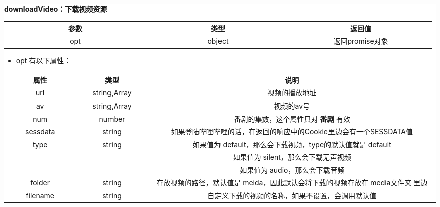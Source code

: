 <b>downloadVideo：下载视频资源</b>

<table>
    <tr>
        <th>参数</th>
        <th>类型</th>
        <th>返回值</th>
    </tr>
    <tr>
        <td width='270px' align='center' align='center'>opt</td>
        <td width='270px' align='center' align='center'>object</td>
        <td width='270px' align='center'>返回promise对象</td>
    </tr>
</table>

- opt 有以下属性：

<table>
    <tr>
        <th>属性</th>
        <th>类型</th>
        <th>说明</th>
    </tr>
    <tr>
        <td align='center' width='15%'>url</td>
        <td align='center' width='15%'>string,Array</td>
        <td align='center' width='60%'>视频的播放地址</td>
    </tr>
    <tr>
        <td align='center'>av</td>
        <td align='center'>string,Array</td>
        <td align='center'>视频的av号</td>
    </tr>
    <tr>
        <td align='center'>num</td>
        <td align='center'>number</td>
        <td align='center'>番剧的集数，这个属性只对 <b>番剧</b> 有效</td>
    </tr>
    <tr>
        <td align='center'>sessdata</td>
        <td align='center'>string</td>
        <td align='center'>如果登陆哔哩哔哩的话，在返回的响应中的Cookie里边会有一个SESSDATA值</td>
    </tr>
    <tr>
        <td align='center' rowspan='3'>type</td>
        <td align='center' rowspan='3'>string</td>
        <td align='center'>如果值为 default，那么会下载视频，type的默认值就是 default</td>
    </tr>
    <tr>
        <td align='center'>如果值为 silent，那么会下载无声视频</td>
    </tr>
    <tr>
        <td align='center'>如果值为 audio，那么会下载音频</td>
    </tr>
    <tr>
        <td align='center'>folder</td>
        <td align='center'>string</td>
        <td align='center'>存放视频的路径，默认值是 meida，因此默认会将下载的视频存放在 media文件夹 里边</td>
    </tr>
    <tr>
        <td align='center'>filename</td>
        <td align='center'>string</td>
        <td align='center'>自定义下载的视频的名称，如果不设置，会调用默认值</td>
    </tr>
    <tr>